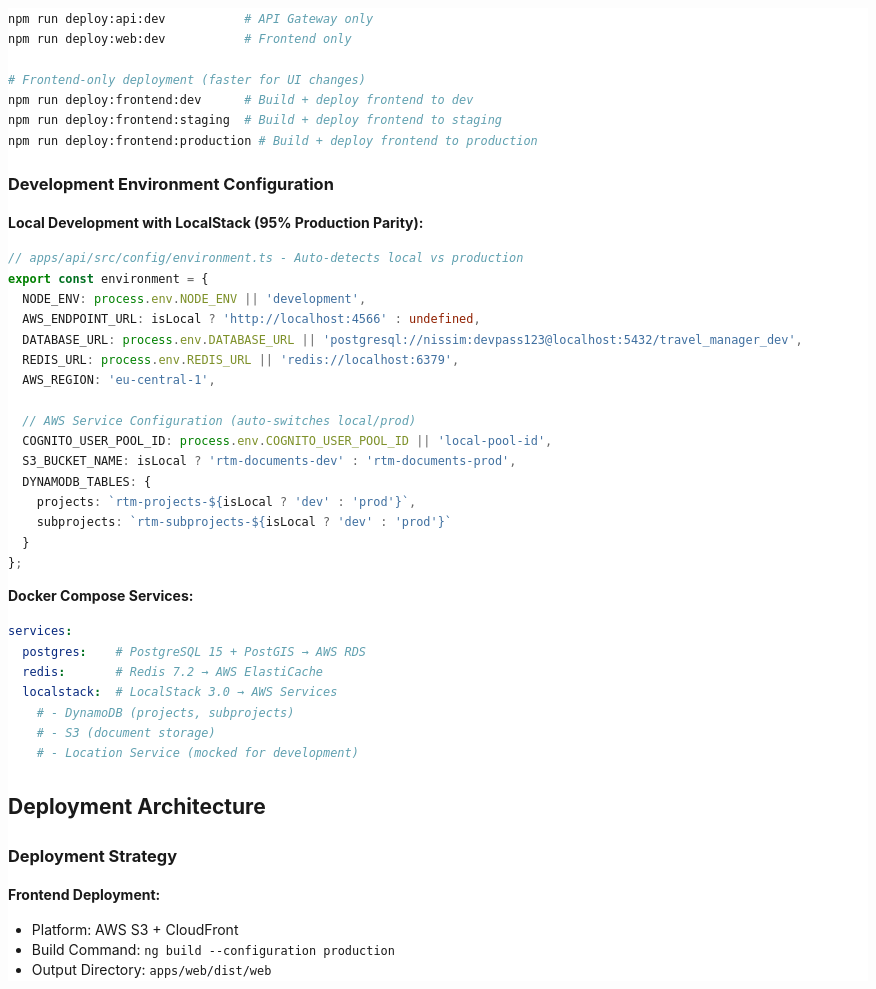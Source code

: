 ```bash
npm run deploy:api:dev           # API Gateway only  
npm run deploy:web:dev           # Frontend only

# Frontend-only deployment (faster for UI changes)
npm run deploy:frontend:dev      # Build + deploy frontend to dev
npm run deploy:frontend:staging  # Build + deploy frontend to staging
npm run deploy:frontend:production # Build + deploy frontend to production
```

### Development Environment Configuration

**Local Development with LocalStack (95% Production Parity):**

```typescript
// apps/api/src/config/environment.ts - Auto-detects local vs production
export const environment = {
  NODE_ENV: process.env.NODE_ENV || 'development',
  AWS_ENDPOINT_URL: isLocal ? 'http://localhost:4566' : undefined,
  DATABASE_URL: process.env.DATABASE_URL || 'postgresql://nissim:devpass123@localhost:5432/travel_manager_dev',
  REDIS_URL: process.env.REDIS_URL || 'redis://localhost:6379',
  AWS_REGION: 'eu-central-1',
  
  // AWS Service Configuration (auto-switches local/prod)
  COGNITO_USER_POOL_ID: process.env.COGNITO_USER_POOL_ID || 'local-pool-id',
  S3_BUCKET_NAME: isLocal ? 'rtm-documents-dev' : 'rtm-documents-prod',
  DYNAMODB_TABLES: {
    projects: `rtm-projects-${isLocal ? 'dev' : 'prod'}`,
    subprojects: `rtm-subprojects-${isLocal ? 'dev' : 'prod'}`
  }
};
```

**Docker Compose Services:**
```yaml
services:
  postgres:    # PostgreSQL 15 + PostGIS → AWS RDS
  redis:       # Redis 7.2 → AWS ElastiCache  
  localstack:  # LocalStack 3.0 → AWS Services
    # - DynamoDB (projects, subprojects)
    # - S3 (document storage)
    # - Location Service (mocked for development)
```

## Deployment Architecture

### Deployment Strategy

**Frontend Deployment:**
- Platform: AWS S3 + CloudFront
- Build Command: `ng build --configuration production`
- Output Directory: `apps/web/dist/web`
